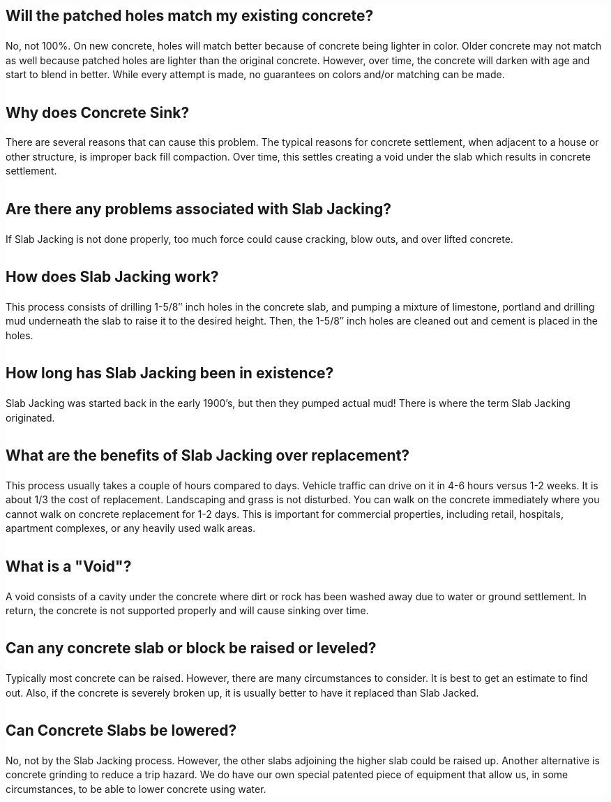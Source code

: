 
## Will the patched holes match my existing concrete?
No, not 100%. On new concrete, holes will match better because of concrete being lighter in color. Older concrete may not match as well because patched holes are lighter than the original concrete. However, over time, the concrete will darken with age and start to blend in better.  While every attempt is made, no guarantees on colors and/or matching can be made.  

## Why does Concrete Sink?
There are several reasons that can cause this problem.  The typical reasons for concrete settlement, when adjacent to a house or other structure, is improper back fill compaction.  Over time, this settles creating a void under the slab which results in concrete settlement.  



## Are there any problems associated with Slab Jacking?
If Slab Jacking is not done properly, too much force could cause cracking, blow outs, and over lifted concrete.  

## How does Slab Jacking work?
This process consists of drilling 1-5/8″ inch holes in the concrete slab, and pumping a mixture of limestone, portland and drilling mud underneath the slab to raise it to the desired height. Then, the 1-5/8″ inch holes are cleaned out and cement is placed in the holes.  

## How long has Slab Jacking been in existence?
Slab Jacking was started back in the early 1900’s, but then they pumped actual mud! There is where the term Slab Jacking originated.  

## What are the benefits of Slab Jacking over replacement?
This process usually takes a couple of hours compared to days. Vehicle traffic can drive on it in 4-6 hours versus 1-2 weeks. It is about 1/3 the cost of replacement. Landscaping and grass is not disturbed. You can walk on the concrete immediately where you cannot walk on concrete replacement for 1-2 days. This is important for commercial properties, including retail, hospitals, apartment complexes, or any heavily used walk areas.  

## What is a "Void"?
A void consists of a cavity under the concrete where dirt or rock has been washed away due to water or ground settlement. In return, the concrete is not supported properly and will cause sinking over time.  

## Can any concrete slab or block be raised or leveled?
Typically most concrete can be raised. However, there are many circumstances to consider. It is best to get an estimate to find out. Also, if the concrete is severely broken up, it is usually better to have it replaced than Slab Jacked.  

## Can Concrete Slabs be lowered?
No, not by the Slab Jacking process. However, the other slabs adjoining the higher slab could be raised up. Another alternative is concrete grinding to reduce a trip hazard.  We do have our own special patented piece of equipment that allow us, in some circumstances, to be able to lower concrete using water.  
